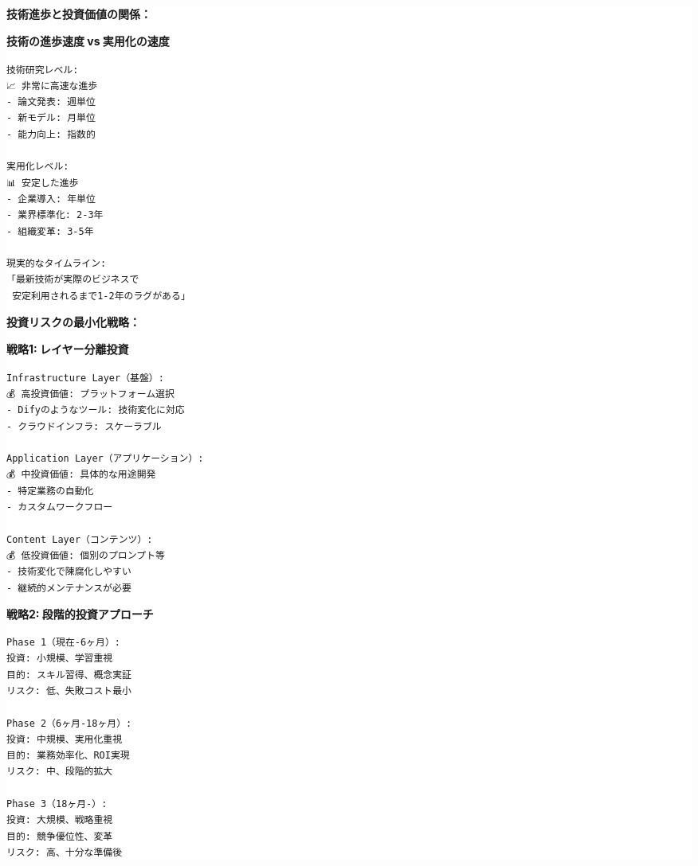 **技術進歩と投資価値の関係：**

**技術の進歩速度 vs 実用化の速度**
```
技術研究レベル:
📈 非常に高速な進歩
- 論文発表: 週単位
- 新モデル: 月単位
- 能力向上: 指数的

実用化レベル:
📊 安定した進歩
- 企業導入: 年単位
- 業界標準化: 2-3年
- 組織変革: 3-5年

現実的なタイムライン:
「最新技術が実際のビジネスで
 安定利用されるまで1-2年のラグがある」
```

**投資リスクの最小化戦略：**

**戦略1: レイヤー分離投資**
```
Infrastructure Layer（基盤）:
💰 高投資価値: プラットフォーム選択
- Difyのようなツール: 技術変化に対応
- クラウドインフラ: スケーラブル

Application Layer（アプリケーション）:
💰 中投資価値: 具体的な用途開発
- 特定業務の自動化
- カスタムワークフロー

Content Layer（コンテンツ）:
💰 低投資価値: 個別のプロンプト等
- 技術変化で陳腐化しやすい
- 継続的メンテナンスが必要
```

**戦略2: 段階的投資アプローチ**
```
Phase 1（現在-6ヶ月）:
投資: 小規模、学習重視
目的: スキル習得、概念実証
リスク: 低、失敗コスト最小

Phase 2（6ヶ月-18ヶ月）:
投資: 中規模、実用化重視
目的: 業務効率化、ROI実現
リスク: 中、段階的拡大

Phase 3（18ヶ月-）:
投資: 大規模、戦略重視
目的: 競争優位性、変革
リスク: 高、十分な準備後
```
